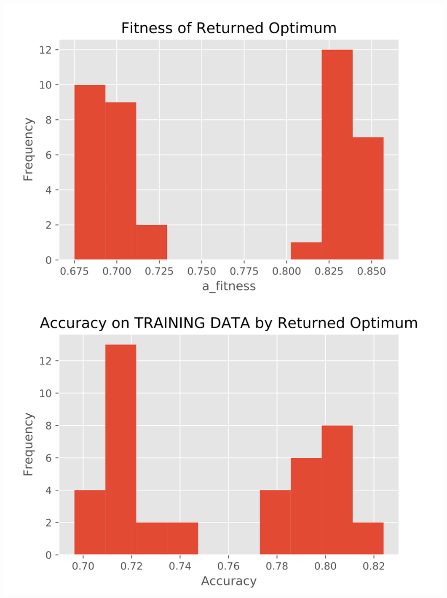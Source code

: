 ![IMAGE: Histogram - a\_fitness](lab_notebook_files/Tuning_VBounds_HIST_a_fitness.svg)
![IMAGE: Histogram - Training Accuracy](lab_notebook_files/Tuning_VBounds_HIST_a_score.svg)